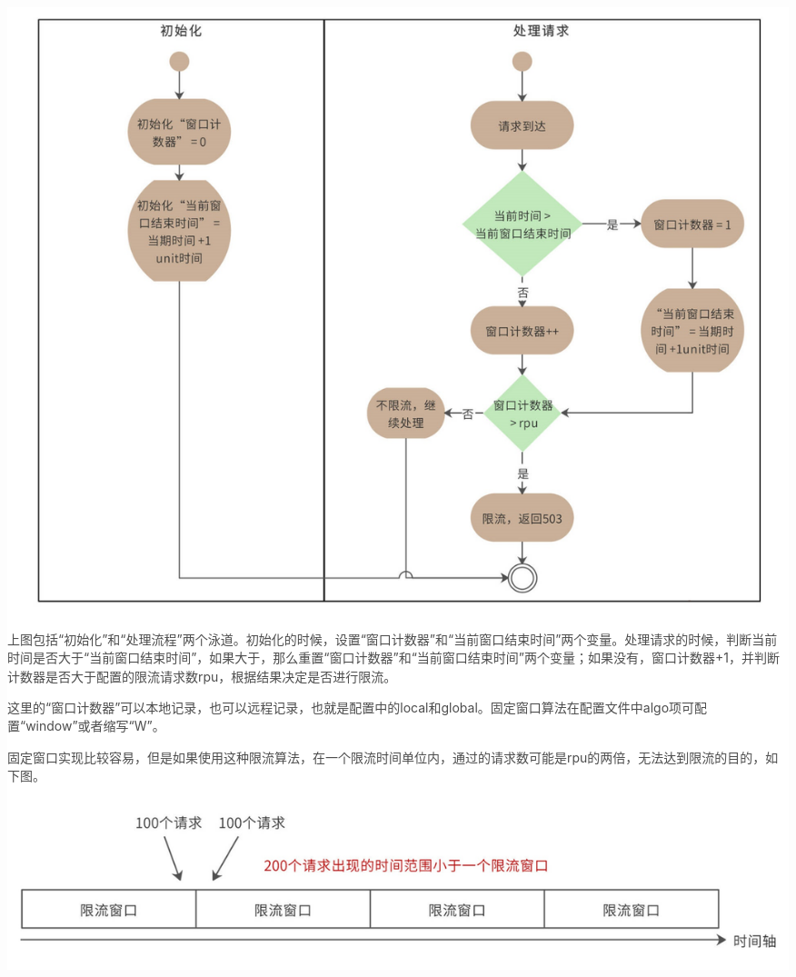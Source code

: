 ![1720609070007-b2a3a89e-88cb-4fcb-8a1d-bd2976c5b966.jpeg](./img/TtEZ-MYG9c03xyky/1720609070007-b2a3a89e-88cb-4fcb-8a1d-bd2976c5b966-429765.jpeg)

<font style="color:rgb(77, 77, 77);">上图包括“初始化”和“处理流程”两个泳道。初始化的时候，设置“窗口计数器”和“当前窗口结束时间”两个变量。处理请求的时候，判断当前时间是否大于“当前窗口结束时间”，如果大于，那么重置“窗口计数器”和“当前窗口结束时间”两个变量；如果没有，窗口计数器+1，并判断计数器是否大于配置的限流请求数rpu，根据结果决定是否进行限流。</font>

<font style="color:rgb(77, 77, 77);">这里的“窗口计数器”可以本地记录，也可以远程记录，也就是配置中的local和global。固定窗口算法在配置文件中algo项可配置“window”或者缩写“W”。</font>

<font style="color:rgb(77, 77, 77);">固定窗口实现比较容易，但是如果使用这种限流算法，在一个限流时间单位内，通过的请求数可能是rpu的两倍，无法达到限流的目的，如下图。</font>

![1720609070438-d41d5d9b-8d16-43c6-b469-a3187751c720.jpeg](./img/TtEZ-MYG9c03xyky/1720609070438-d41d5d9b-8d16-43c6-b469-a3187751c720-776492.jpeg)
